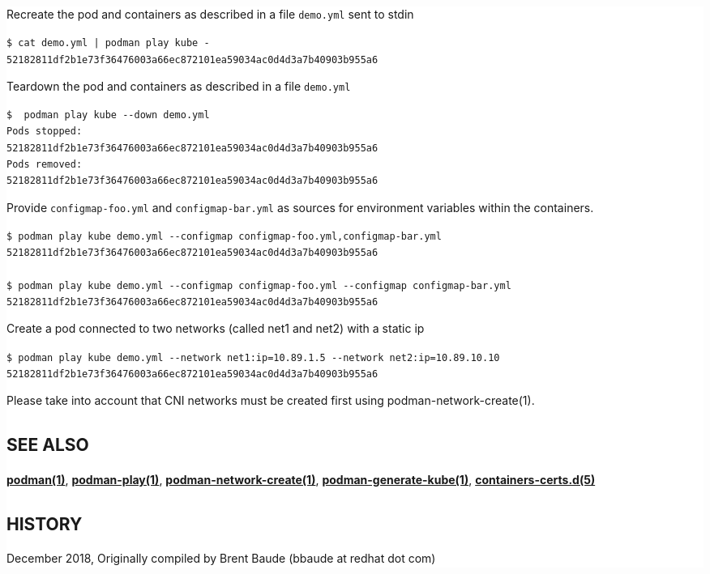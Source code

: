 Recreate the pod and containers as described in a file `demo.yml` sent to stdin
```
$ cat demo.yml | podman play kube -
52182811df2b1e73f36476003a66ec872101ea59034ac0d4d3a7b40903b955a6

```
Teardown the pod and containers as described in a file `demo.yml`
```
$  podman play kube --down demo.yml
Pods stopped:
52182811df2b1e73f36476003a66ec872101ea59034ac0d4d3a7b40903b955a6
Pods removed:
52182811df2b1e73f36476003a66ec872101ea59034ac0d4d3a7b40903b955a6
```

Provide `configmap-foo.yml` and `configmap-bar.yml` as sources for environment variables within the containers.
```
$ podman play kube demo.yml --configmap configmap-foo.yml,configmap-bar.yml
52182811df2b1e73f36476003a66ec872101ea59034ac0d4d3a7b40903b955a6

$ podman play kube demo.yml --configmap configmap-foo.yml --configmap configmap-bar.yml
52182811df2b1e73f36476003a66ec872101ea59034ac0d4d3a7b40903b955a6
```

Create a pod connected to two networks (called net1 and net2) with a static ip
```
$ podman play kube demo.yml --network net1:ip=10.89.1.5 --network net2:ip=10.89.10.10
52182811df2b1e73f36476003a66ec872101ea59034ac0d4d3a7b40903b955a6
```

Please take into account that CNI networks must be created first using podman-network-create(1).

## SEE ALSO
**[podman(1)](podman.1.md)**, **[podman-play(1)](podman-play.1.md)**, **[podman-network-create(1)](podman-network-create.1.md)**, **[podman-generate-kube(1)](podman-generate-kube.1.md)**, **[containers-certs.d(5)](https://github.com/containers/image/blob/main/docs/containers-certs.d.5.md)**

## HISTORY
December 2018, Originally compiled by Brent Baude (bbaude at redhat dot com)
